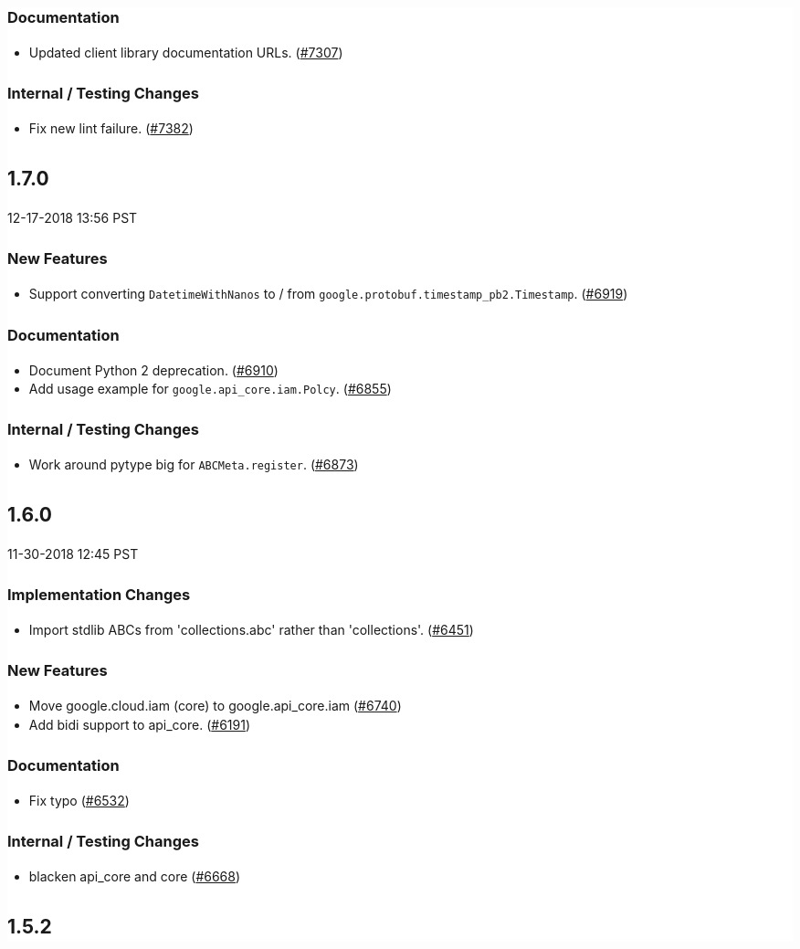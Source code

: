 ### Documentation
- Updated client library documentation URLs. ([#7307](https://github.com/googleapis/google-cloud-python/pull/7307))

### Internal / Testing Changes
- Fix new lint failure. ([#7382](https://github.com/googleapis/google-cloud-python/pull/7382))

## 1.7.0

12-17-2018 13:56 PST

### New Features
- Support converting `DatetimeWithNanos` to / from `google.protobuf.timestamp_pb2.Timestamp`. ([#6919](https://github.com/googleapis/google-cloud-python/pull/6919))

### Documentation
- Document Python 2 deprecation. ([#6910](https://github.com/googleapis/google-cloud-python/pull/6910))
- Add usage example for `google.api_core.iam.Polcy`. ([#6855](https://github.com/googleapis/google-cloud-python/pull/6855))

### Internal / Testing Changes
- Work around pytype big for `ABCMeta.register`. ([#6873](https://github.com/googleapis/google-cloud-python/pull/6873))

## 1.6.0

11-30-2018 12:45 PST


### Implementation Changes
- Import stdlib ABCs from 'collections.abc' rather than 'collections'. ([#6451](https://github.com/googleapis/google-cloud-python/pull/6451))

### New Features
- Move google.cloud.iam (core) to google.api_core.iam ([#6740](https://github.com/googleapis/google-cloud-python/pull/6740))
- Add bidi support to api_core. ([#6191](https://github.com/googleapis/google-cloud-python/pull/6191))

### Documentation
- Fix typo ([#6532](https://github.com/googleapis/google-cloud-python/pull/6532))

### Internal / Testing Changes
- blacken api_core and core ([#6668](https://github.com/googleapis/google-cloud-python/pull/6668))

## 1.5.2
